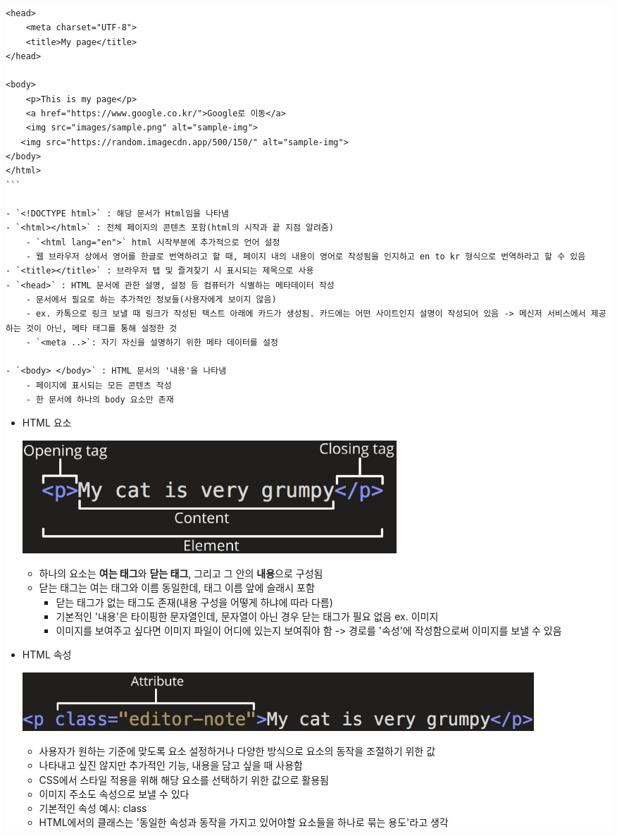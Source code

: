     <head>
        <meta charset="UTF-8">
        <title>My page</title>
    </head>

    <body>
        <p>This is my page</p>
        <a href="https://www.google.co.kr/">Google로 이동</a>
        <img src="images/sample.png" alt="sample-img">
       <img src="https://random.imagecdn.app/500/150/" alt="sample-img">
    </body>
    </html>
    ```

    - `<!DOCTYPE html>` : 해당 문서가 Html임을 나타냄
    - `<html></html>` : 전체 페이지의 콘텐츠 포함(html의 시작과 끝 지점 알려줌)
        - `<html lang="en">` html 시작부분에 추가적으로 언어 설정
        - 웹 브라우저 상에서 영어를 한글로 번역하려고 할 때, 페이지 내의 내용이 영어로 작성됨을 인지하고 en to kr 형식으로 번역하라고 할 수 있음
    - `<title></title>` : 브라우저 탭 및 즐겨찾기 시 표시되는 제목으로 사용
    - `<head>` : HTML 문서에 관한 설명, 설정 등 컴퓨터가 식별하는 메타데이터 작성
        - 문서에서 필요로 하는 추가적인 정보들(사용자에게 보이지 않음)
        - ex. 카톡으로 링크 보낼 때 링크가 작성된 텍스트 아래에 카드가 생성됨. 카드에는 어떤 사이트인지 설명이 작성되어 있음 -> 메신저 서비스에서 제공하는 것이 아닌, 메타 태그를 통해 설정한 것
        - `<meta ..>`: 자기 자신을 설명하기 위한 메타 데이터를 설정
    
    - `<body> </body>` : HTML 문서의 '내용'을 나타냄
        - 페이지에 표시되는 모든 콘텐츠 작성
        - 한 문서에 하나의 body 요소만 존재

- HTML 요소

    ![HTML 요소](HTML요소.png)
    - 하나의 요소는 **여는 태그**와 **닫는 태그**, 그리고 그 안의 **내용**으로 구성됨
    - 닫는 태그는 여는 태그와 이름 동일한데, 태그 이름 앞에 슬래시 포함
        - 닫는 태그가 없는 태그도 존재(내용 구성을 어떻게 하냐에 따라 다름)
        - 기본적인 '내용'은 타이핑한 문자열인데, 문자열이 아닌 경우 닫는 태그가 필요 없음 ex. 이미지
        - 이미지를 보여주고 싶다면 이미지 파일이 어디에 있는지 보여줘야 함 -> 경로를 '속성'에 작성함으로써 이미지를 보낼 수 있음

- HTML 속성

    ![HTML 속성](HTML속성.png)
    - 사용자가 원하는 기준에 맞도록 요소 설정하거나 다양한 방식으로 요소의 동작을 조절하기 위한 값
    - 나타내고 싶진 않지만 추가적인 기능, 내용을 담고 싶을 때 사용함
    - CSS에서 스타일 적용을 위해 해당 요소를 선택하기 위한 값으로 활용됨
    - 이미지 주소도 속성으로 보낼 수 있다
    - 기본적인 속성 예시: class
    - HTML에서의 클래스는 '동일한 속성과 동작을 가지고 있어야할 요소들을 하나로 묶는 용도'라고 생각
